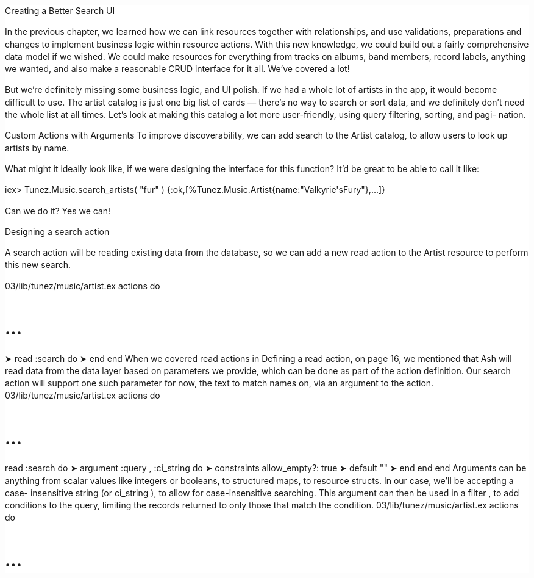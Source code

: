 Creating a Better Search UI

In the previous chapter, we learned how we can link resources together with
relationships, and use validations, preparations and changes to implement
business logic within resource actions. With this new knowledge, we could
build out a fairly comprehensive data model if we wished. We could make
resources for everything from tracks on albums, band members, record labels,
anything we wanted, and also make a reasonable CRUD interface for it all.
We’ve covered a lot!

But we’re definitely missing some business logic, and UI polish. If we had a
whole lot of artists in the app, it would become difficult to use. The artist
catalog is just one big list of cards — there’s no way to search or sort data,
and we definitely don’t need the whole list at all times. Let’s look at making
this catalog a lot more user-friendly, using query filtering, sorting, and pagi-
nation.

Custom Actions with Arguments
To improve discoverability, we can add search to the Artist catalog, to allow
users to look up artists by name.

What might it ideally look like, if we were designing the interface for this
function? It’d be great to be able to call it like:

iex> Tunez.Music.search_artists( "fur" )
{:ok,[%Tunez.Music.Artist{name:"Valkyrie'sFury"},...]}

Can we do it? Yes we can!

Designing a search action

A search action will be reading existing data from the database, so we can
add a new read action to the Artist resource to perform this new search.

03/lib/tunez/music/artist.ex
actions do
# ...
➤ read :search do
➤ end
end
When we covered read actions in Defining a read action, on page 16, we
mentioned that Ash will read data from the data layer based on parameters
we provide, which can be done as part of the action definition. Our search
action will support one such parameter for now, the text to match names on,
via an argument to the action.
03/lib/tunez/music/artist.ex
actions do
# ...
read :search do
➤ argument :query , :ci_string do
➤ constraints allow_empty?: true
➤ default ""
➤ end
end
end
Arguments can be anything from scalar values like integers or booleans, to
structured maps, to resource structs. In our case, we’ll be accepting a case-
insensitive string (or ci_string ), to allow for case-insensitive searching. This
argument can then be used in a filter , to add conditions to the query, limiting
the records returned to only those that match the condition.
03/lib/tunez/music/artist.ex
actions do
# ...